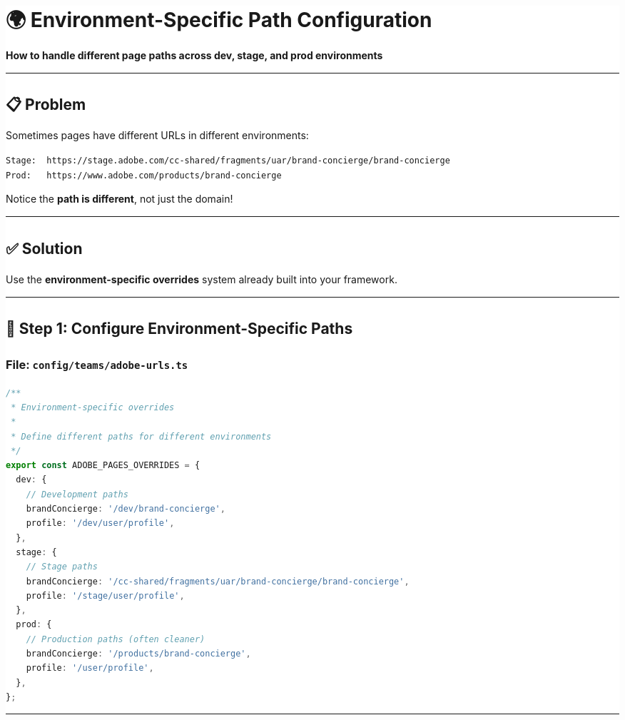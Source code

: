 # 🌍 Environment-Specific Path Configuration

**How to handle different page paths across dev, stage, and prod environments**

---

## 📋 Problem

Sometimes pages have different URLs in different environments:

```
Stage:  https://stage.adobe.com/cc-shared/fragments/uar/brand-concierge/brand-concierge
Prod:   https://www.adobe.com/products/brand-concierge
```

Notice the **path is different**, not just the domain!

---

## ✅ Solution

Use the **environment-specific overrides** system already built into your framework.

---

## 🔧 Step 1: Configure Environment-Specific Paths

### File: `config/teams/adobe-urls.ts`

```typescript
/**
 * Environment-specific overrides
 * 
 * Define different paths for different environments
 */
export const ADOBE_PAGES_OVERRIDES = {
  dev: {
    // Development paths
    brandConcierge: '/dev/brand-concierge',
    profile: '/dev/user/profile',
  },
  stage: {
    // Stage paths
    brandConcierge: '/cc-shared/fragments/uar/brand-concierge/brand-concierge',
    profile: '/stage/user/profile',
  },
  prod: {
    // Production paths (often cleaner)
    brandConcierge: '/products/brand-concierge',
    profile: '/user/profile',
  },
};
```

---